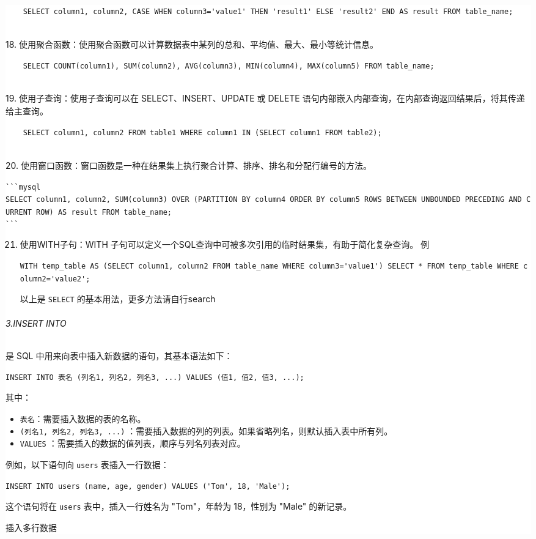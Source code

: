 ```mysql
    SELECT column1, column2, CASE WHEN column3='value1' THEN 'result1' ELSE 'result2' END AS result FROM table_name;
```


​    
18. 使用聚合函数：使用聚合函数可以计算数据表中某列的总和、平均值、最大、最小等统计信息。
    
```mysql
    SELECT COUNT(column1), SUM(column2), AVG(column3), MIN(column4), MAX(column5) FROM table_name;
```


​    
19. 使用子查询：使用子查询可以在 SELECT、INSERT、UPDATE 或 DELETE 语句内部嵌入内部查询，在内部查询返回结果后，将其传递给主查询。
    
```mysql
    SELECT column1, column2 FROM table1 WHERE column1 IN (SELECT column1 FROM table2);
```


​    
20. 使用窗口函数：窗口函数是一种在结果集上执行聚合计算、排序、排名和分配行编号的方法。
    
    ```mysql
    SELECT column1, column2, SUM(column3) OVER (PARTITION BY column4 ORDER BY column5 ROWS BETWEEN UNBOUNDED PRECEDING AND CURRENT ROW) AS result FROM table_name;
    ```
    
21. 使用WITH子句：WITH 子句可以定义一个SQL查询中可被多次引用的临时结果集，有助于简化复杂查询。 例

    ```mysql
    WITH temp_table AS (SELECT column1, column2 FROM table_name WHERE column3='value1') SELECT * FROM temp_table WHERE column2='value2';
    ```

    以上是 `SELECT` 的基本用法，更多方法请自行search

###### 3.INSERT INTO

 是 SQL 中用来向表中插入新数据的语句，其基本语法如下：

```mysql
INSERT INTO 表名 (列名1, 列名2, 列名3, ...) VALUES (值1, 值2, 值3, ...);
```

其中：
- `表名`：需要插入数据的表的名称。
- `(列名1, 列名2, 列名3, ...)` ：需要插入数据的列的列表。如果省略列名，则默认插入表中所有列。
- `VALUES` ：需要插入的数据的值列表，顺序与列名列表对应。

例如，以下语句向 `users` 表插入一行数据：

```mysql
INSERT INTO users (name, age, gender) VALUES ('Tom', 18, 'Male');
```

这个语句将在 `users` 表中，插入一行姓名为 "Tom"，年龄为 18，性别为 "Male" 的新记录。

插入多行数据
